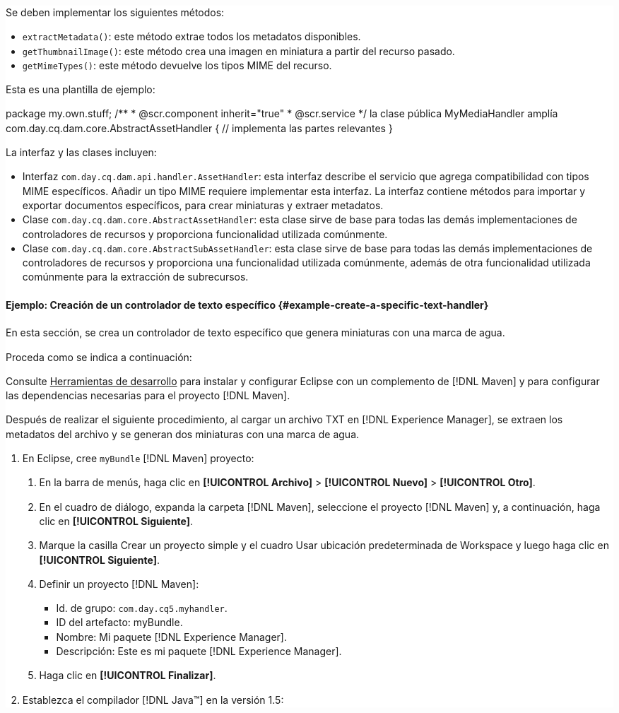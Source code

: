 Se deben implementar los siguientes métodos:

* `extractMetadata()`: este método extrae todos los metadatos disponibles.
* `getThumbnailImage()`: este método crea una imagen en miniatura a partir del recurso pasado.
* `getMimeTypes()`: este método devuelve los tipos MIME del recurso.

Esta es una plantilla de ejemplo:

package my.own.stuff; /&ast;&ast; &ast; @scr.component inherit=&quot;true&quot; &ast; @scr.service &ast;/ la clase pública MyMediaHandler amplía com.day.cq.dam.core.AbstractAssetHandler { // implementa las partes relevantes }

La interfaz y las clases incluyen:

* Interfaz `com.day.cq.dam.api.handler.AssetHandler`: esta interfaz describe el servicio que agrega compatibilidad con tipos MIME específicos. Añadir un tipo MIME requiere implementar esta interfaz. La interfaz contiene métodos para importar y exportar documentos específicos, para crear miniaturas y extraer metadatos.
* Clase `com.day.cq.dam.core.AbstractAssetHandler`: esta clase sirve de base para todas las demás implementaciones de controladores de recursos y proporciona funcionalidad utilizada comúnmente.
* Clase `com.day.cq.dam.core.AbstractSubAssetHandler`: esta clase sirve de base para todas las demás implementaciones de controladores de recursos y proporciona una funcionalidad utilizada comúnmente, además de otra funcionalidad utilizada comúnmente para la extracción de subrecursos.

#### Ejemplo: Creación de un controlador de texto específico {#example-create-a-specific-text-handler}

En esta sección, se crea un controlador de texto específico que genera miniaturas con una marca de agua.

Proceda como se indica a continuación:

Consulte [Herramientas de desarrollo](../sites-developing/dev-tools.md) para instalar y configurar Eclipse con un complemento de [!DNL Maven] y para configurar las dependencias necesarias para el proyecto [!DNL Maven].

Después de realizar el siguiente procedimiento, al cargar un archivo TXT en [!DNL Experience Manager], se extraen los metadatos del archivo y se generan dos miniaturas con una marca de agua.

1. En Eclipse, cree `myBundle` [!DNL Maven] proyecto:

   1. En la barra de menús, haga clic en **[!UICONTROL Archivo]** > **[!UICONTROL Nuevo]** > **[!UICONTROL Otro]**.
   1. En el cuadro de diálogo, expanda la carpeta [!DNL Maven], seleccione el proyecto [!DNL Maven] y, a continuación, haga clic en **[!UICONTROL Siguiente]**.
   1. Marque la casilla Crear un proyecto simple y el cuadro Usar ubicación predeterminada de Workspace y luego haga clic en **[!UICONTROL Siguiente]**.
   1. Definir un proyecto [!DNL Maven]:

      * Id. de grupo: `com.day.cq5.myhandler`.
      * ID del artefacto: myBundle.
      * Nombre: Mi paquete [!DNL Experience Manager].
      * Descripción: Este es mi paquete [!DNL Experience Manager].

   1. Haga clic en **[!UICONTROL Finalizar]**.

1. Establezca el compilador [!DNL Java™] en la versión 1.5:
